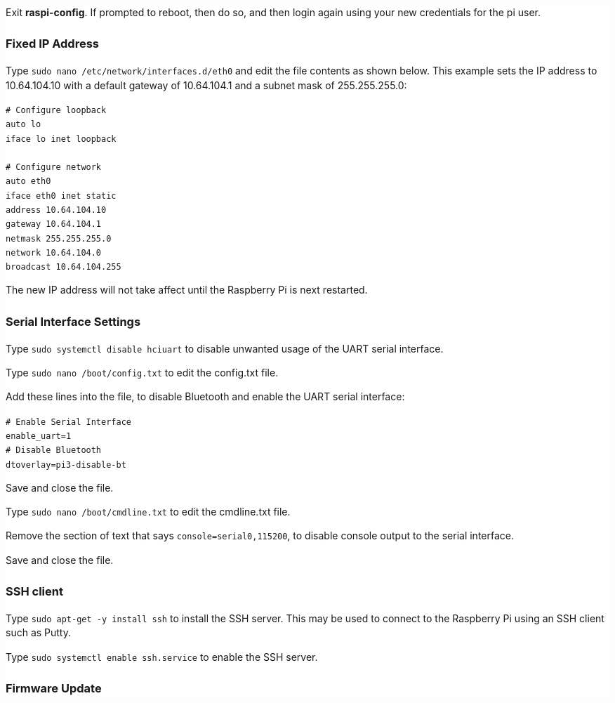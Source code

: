 Exit **raspi-config**. If prompted to reboot, then do so, and then login again using your new credentials for the pi user.

### Fixed IP Address

Type ```sudo nano /etc/network/interfaces.d/eth0``` and edit the file contents as shown below. This example sets the IP address to 10.64.104.10 with a default gateway of 10.64.104.1 and a subnet mask of 255.255.255.0:
```
# Configure loopback
auto lo
iface lo inet loopback

# Configure network
auto eth0
iface eth0 inet static
address 10.64.104.10
gateway 10.64.104.1
netmask 255.255.255.0
network 10.64.104.0
broadcast 10.64.104.255
```

The new IP address will not take affect until the Raspberry Pi is next restarted.

### Serial Interface Settings

Type ```sudo systemctl disable hciuart``` to disable unwanted usage of the UART serial interface.

Type ```sudo nano /boot/config.txt``` to edit the config.txt file.

Add these lines into the file, to disable Bluetooth and enable the UART serial interface:
```
# Enable Serial Interface
enable_uart=1
# Disable Bluetooth
dtoverlay=pi3-disable-bt
```
Save and close the file.

Type ```sudo nano /boot/cmdline.txt``` to edit the cmdline.txt file.

Remove the section of text that says ```console=serial0,115200```, to disable console output to the serial interface.

Save and close the file.

### SSH client

Type `sudo apt-get -y install ssh` to install the SSH server. This may be used to connect to the Raspberry Pi using an SSH client such as Putty.

Type `sudo systemctl enable ssh.service` to enable the SSH server. 

### Firmware Update
